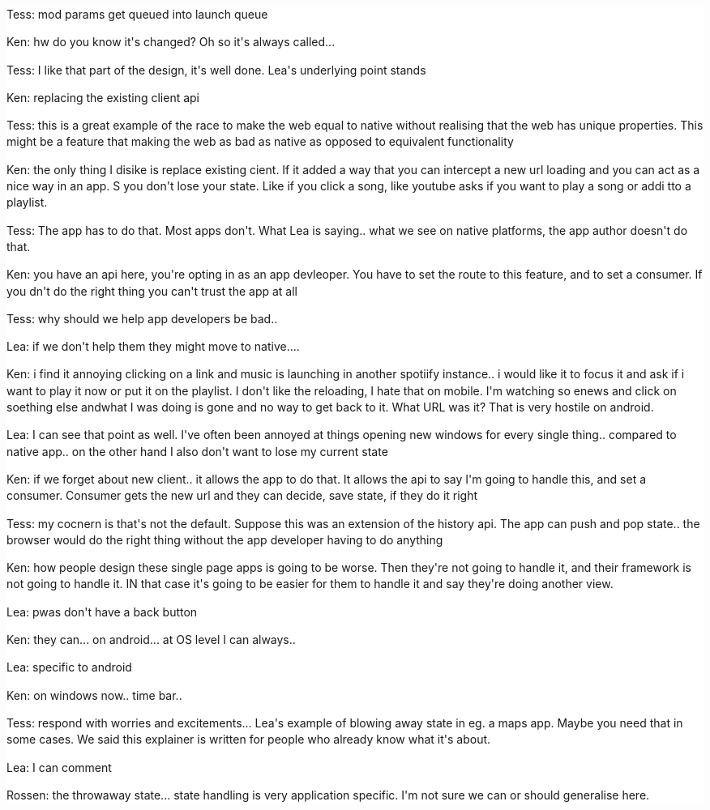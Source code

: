 Tess: mod params get queued into launch queue

Ken: hw do you know it's changed? Oh so it's always called...

Tess: I like that part of the design, it's well done. Lea's underlying point stands

Ken: replacing the existing client api

Tess: this is a great example of the race to make the web equal to native without realising that the web has unique properties. This might be a feature that making the web as bad as native as opposed to equivalent functionality

Ken: the only thing I disike is replace existing cient. If it added a way that you can intercept a new url loading and you can act as a nice way in an app. S you don't lose your state. Like if you click a song, like youtube asks if you want to play a song or addi tto a playlist. 

Tess: The app has to do that. Most apps don't. What Lea is saying.. what we see on native platforms, the app author doesn't do that.

Ken: you have an api here, you're opting in as an app devleoper. You have to set the route to this feature, and to set a consumer. If you dn't do the right thing you can't trust the app at all

Tess: why should we help app developers be bad..

Lea: if we don't help them they might move to native....

Ken: i find it annoying clicking on a link and music is launching in another spotiify instance.. i would like it to focus it and ask if i want to play it now or put it on the playlist. I don't like the reloading, I hate that on mobile. I'm watching so enews and click on soething else andwhat I was doing is gone and no way to get back to it. What URL was it? That is very hostile on android. 

Lea: I can see that point as well. I've often been annoyed at things opening new windows for every single thing.. compared to native app.. on the other hand I also don't want to lose my current state

Ken: if we forget about new client.. it allows the app to do that. It allows the api to say I'm going to handle this, and set a consumer. Consumer gets the new url and they can decide, save state, if they do it right

Tess: my cocnern is that's not the default. Suppose this was an extension of the history api. The app can push and pop state.. the browser would do the right thing without the app developer having to do anything

Ken: how people design these single page apps is going to be worse. Then they're not going to handle it, and their framework is not going to handle it. IN that case it's going to be easier for them to handle it and say they're doing another view. 

Lea: pwas don't have a back button

Ken: they can... on android... at OS level I can always..

Lea: specific to android

Ken: on windows now.. time bar..

Tess: respond with worries and excitements... Lea's example of blowing away state in eg. a maps app. Maybe you need that in some cases. We said this explainer is written for people who already know what it's about.

Lea: I can comment

Rossen: the throwaway state... state handling is very application specific. I'm not sure we can or should generalise here. 
